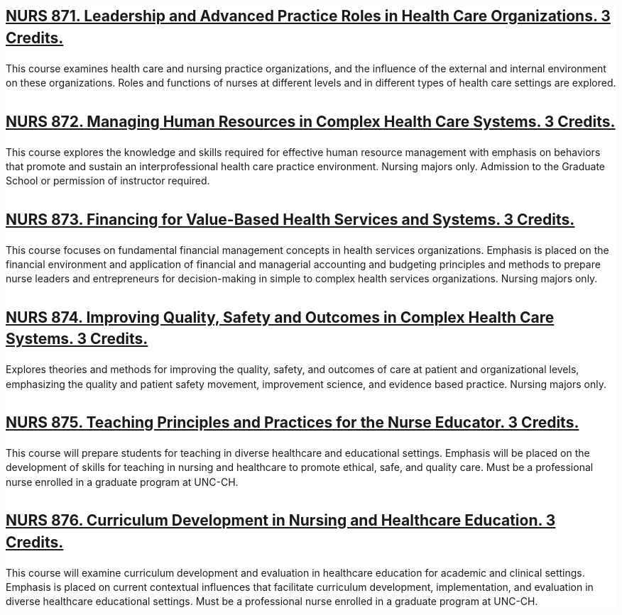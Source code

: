 ## [NURS 871. Leadership and Advanced Practice Roles in Health Care Organizations. 3 Credits.](./NURS_871_Leadership_and_Advanced_Practice_Roles_in_Health_Care_Organizations)

This course examines health care and nursing practice organizations, and the influence of the external and internal environment on these organizations. Roles and functions of nurses at different levels and in different types of health care settings are explored.

## [NURS 872. Managing Human Resources in Complex Health Care Systems. 3 Credits.](./NURS_872_Managing_Human_Resources_in_Complex_Health_Care_Systems)

This course explores the knowledge and skills required for effective human resource management with emphasis on behaviors that promote and sustain an interprofessional health care practice environment. Nursing majors only. Admission to the Graduate School or permission of instructor required.

## [NURS 873. Financing for Value-Based Health Services and Systems. 3 Credits.](./NURS_873_Financing_for_Value-Based_Health_Services_and_Systems)

This course focuses on fundamental financial management concepts in health services organizations. Emphasis is placed on the financial environment and application of financial and managerial accounting and budgeting principles and methods to prepare nurse leaders and entrepreneurs for decision-making in simple to complex health services organizations. Nursing majors only.

## [NURS 874. Improving Quality, Safety and Outcomes in Complex Health Care Systems. 3 Credits.](./NURS_874_Improving_Quality_Safety_and_Outcomes_in_Complex_Health_Care_Systems)

Explores theories and methods for improving the quality, safety, and outcomes of care at patient and organizational levels, emphasizing the quality and patient safety movement, improvement science, and evidence based practice. Nursing majors only.

## [NURS 875. Teaching Principles and Practices for the Nurse Educator. 3 Credits.](./NURS_875_Teaching_Principles_and_Practices_for_the_Nurse_Educator)

This course will prepare students for teaching in diverse healthcare and educational settings. Emphasis will be placed on the development of skills for teaching in nursing and healthcare to promote ethical, safe, and quality care. Must be a professional nurse enrolled in a graduate program at UNC-CH.

## [NURS 876. Curriculum Development in Nursing and Healthcare Education. 3 Credits.](./NURS_876_Curriculum_Development_in_Nursing_and_Healthcare_Education)

This course will examine curriculum development and evaluation in healthcare education for academic and clinical settings. Emphasis is placed on current contextual influences that facilitate curriculum development, implementation, and evaluation in diverse healthcare educational settings. Must be a professional nurse enrolled in a graduate program at UNC-CH.

